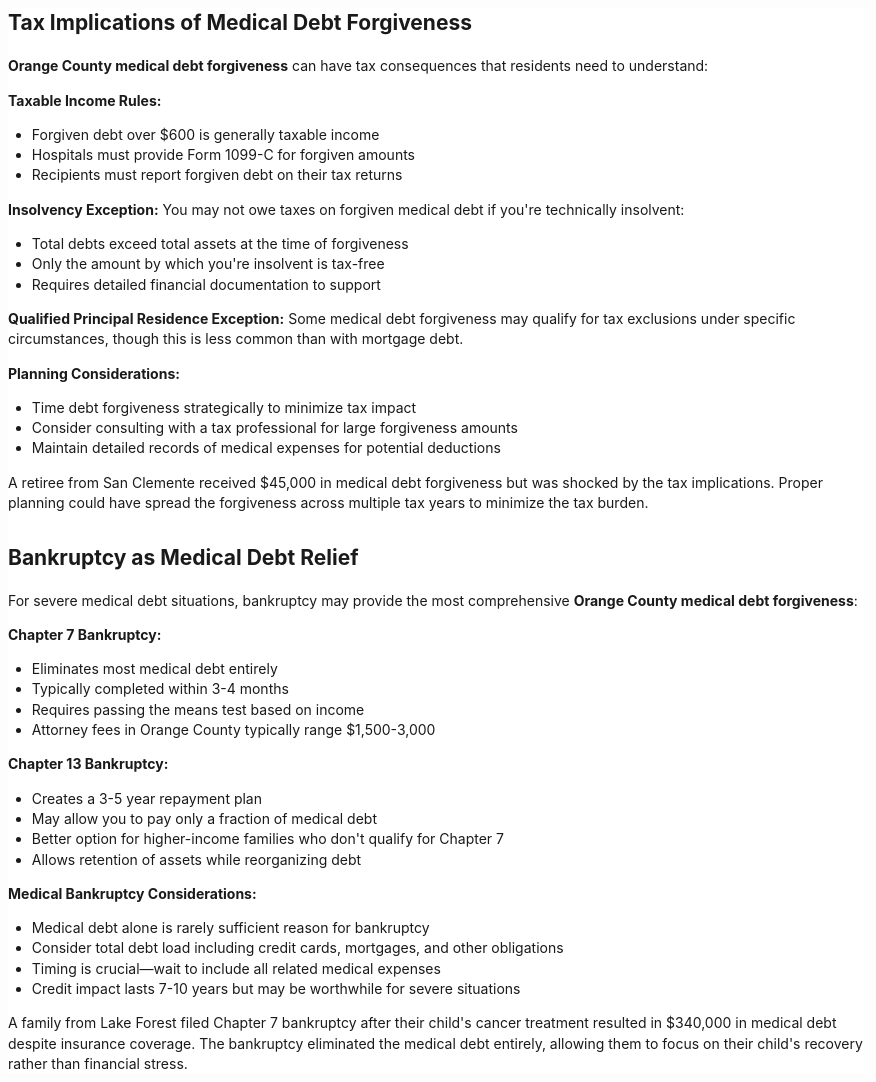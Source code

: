 ## Tax Implications of Medical Debt Forgiveness

**Orange County medical debt forgiveness** can have tax consequences that residents need to understand:

**Taxable Income Rules:**
- Forgiven debt over $600 is generally taxable income
- Hospitals must provide Form 1099-C for forgiven amounts
- Recipients must report forgiven debt on their tax returns

**Insolvency Exception:**
You may not owe taxes on forgiven medical debt if you're technically insolvent:
- Total debts exceed total assets at the time of forgiveness
- Only the amount by which you're insolvent is tax-free
- Requires detailed financial documentation to support

**Qualified Principal Residence Exception:**
Some medical debt forgiveness may qualify for tax exclusions under specific circumstances, though this is less common than with mortgage debt.

**Planning Considerations:**
- Time debt forgiveness strategically to minimize tax impact
- Consider consulting with a tax professional for large forgiveness amounts
- Maintain detailed records of medical expenses for potential deductions

A retiree from San Clemente received $45,000 in medical debt forgiveness but was shocked by the tax implications. Proper planning could have spread the forgiveness across multiple tax years to minimize the tax burden.

## Bankruptcy as Medical Debt Relief

For severe medical debt situations, bankruptcy may provide the most comprehensive **Orange County medical debt forgiveness**:

**Chapter 7 Bankruptcy:**
- Eliminates most medical debt entirely
- Typically completed within 3-4 months
- Requires passing the means test based on income
- Attorney fees in Orange County typically range $1,500-3,000

**Chapter 13 Bankruptcy:**
- Creates a 3-5 year repayment plan
- May allow you to pay only a fraction of medical debt
- Better option for higher-income families who don't qualify for Chapter 7
- Allows retention of assets while reorganizing debt

**Medical Bankruptcy Considerations:**
- Medical debt alone is rarely sufficient reason for bankruptcy
- Consider total debt load including credit cards, mortgages, and other obligations
- Timing is crucial—wait to include all related medical expenses
- Credit impact lasts 7-10 years but may be worthwhile for severe situations

A family from Lake Forest filed Chapter 7 bankruptcy after their child's cancer treatment resulted in $340,000 in medical debt despite insurance coverage. The bankruptcy eliminated the medical debt entirely, allowing them to focus on their child's recovery rather than financial stress.
